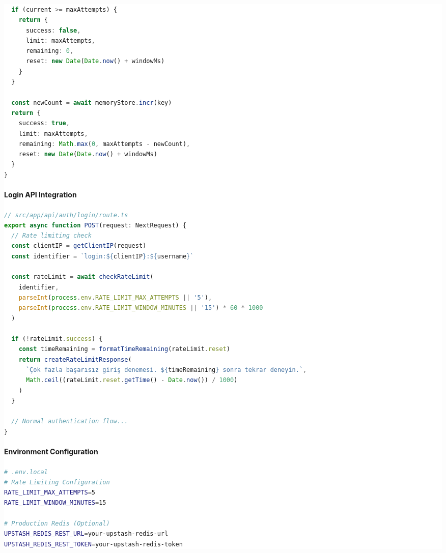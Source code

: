 ```typescript
  if (current >= maxAttempts) {
    return {
      success: false,
      limit: maxAttempts,
      remaining: 0,
      reset: new Date(Date.now() + windowMs)
    }
  }

  const newCount = await memoryStore.incr(key)
  return {
    success: true,
    limit: maxAttempts,
    remaining: Math.max(0, maxAttempts - newCount),
    reset: new Date(Date.now() + windowMs)
  }
}
```

#### **Login API Integration**
```typescript
// src/app/api/auth/login/route.ts
export async function POST(request: NextRequest) {
  // Rate limiting check
  const clientIP = getClientIP(request)
  const identifier = `login:${clientIP}:${username}`
  
  const rateLimit = await checkRateLimit(
    identifier,
    parseInt(process.env.RATE_LIMIT_MAX_ATTEMPTS || '5'),
    parseInt(process.env.RATE_LIMIT_WINDOW_MINUTES || '15') * 60 * 1000
  )

  if (!rateLimit.success) {
    const timeRemaining = formatTimeRemaining(rateLimit.reset)
    return createRateLimitResponse(
      `Çok fazla başarısız giriş denemesi. ${timeRemaining} sonra tekrar deneyin.`,
      Math.ceil((rateLimit.reset.getTime() - Date.now()) / 1000)
    )
  }

  // Normal authentication flow...
}
```

#### **Environment Configuration**
```bash
# .env.local
# Rate Limiting Configuration
RATE_LIMIT_MAX_ATTEMPTS=5
RATE_LIMIT_WINDOW_MINUTES=15

# Production Redis (Optional)
UPSTASH_REDIS_REST_URL=your-upstash-redis-url
UPSTASH_REDIS_REST_TOKEN=your-upstash-redis-token
```

